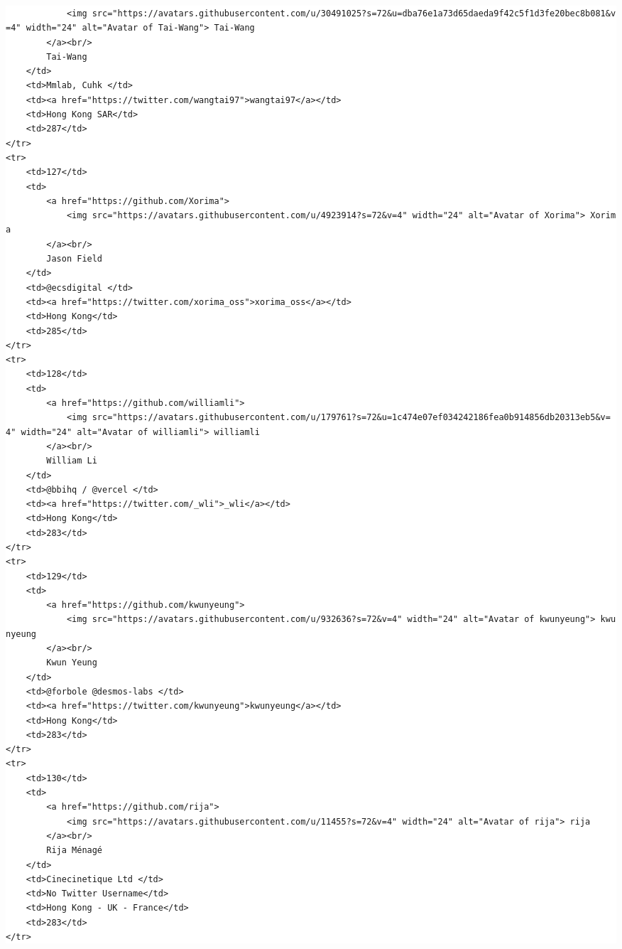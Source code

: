 				<img src="https://avatars.githubusercontent.com/u/30491025?s=72&u=dba76e1a73d65daeda9f42c5f1d3fe20bec8b081&v=4" width="24" alt="Avatar of Tai-Wang"> Tai-Wang
			</a><br/>
			Tai-Wang
		</td>
		<td>Mmlab, Cuhk </td>
		<td><a href="https://twitter.com/wangtai97">wangtai97</a></td>
		<td>Hong Kong SAR</td>
		<td>287</td>
	</tr>
	<tr>
		<td>127</td>
		<td>
			<a href="https://github.com/Xorima">
				<img src="https://avatars.githubusercontent.com/u/4923914?s=72&v=4" width="24" alt="Avatar of Xorima"> Xorima
			</a><br/>
			Jason Field
		</td>
		<td>@ecsdigital </td>
		<td><a href="https://twitter.com/xorima_oss">xorima_oss</a></td>
		<td>Hong Kong</td>
		<td>285</td>
	</tr>
	<tr>
		<td>128</td>
		<td>
			<a href="https://github.com/williamli">
				<img src="https://avatars.githubusercontent.com/u/179761?s=72&u=1c474e07ef034242186fea0b914856db20313eb5&v=4" width="24" alt="Avatar of williamli"> williamli
			</a><br/>
			William Li
		</td>
		<td>@bbihq / @vercel </td>
		<td><a href="https://twitter.com/_wli">_wli</a></td>
		<td>Hong Kong</td>
		<td>283</td>
	</tr>
	<tr>
		<td>129</td>
		<td>
			<a href="https://github.com/kwunyeung">
				<img src="https://avatars.githubusercontent.com/u/932636?s=72&v=4" width="24" alt="Avatar of kwunyeung"> kwunyeung
			</a><br/>
			Kwun Yeung
		</td>
		<td>@forbole @desmos-labs </td>
		<td><a href="https://twitter.com/kwunyeung">kwunyeung</a></td>
		<td>Hong Kong</td>
		<td>283</td>
	</tr>
	<tr>
		<td>130</td>
		<td>
			<a href="https://github.com/rija">
				<img src="https://avatars.githubusercontent.com/u/11455?s=72&v=4" width="24" alt="Avatar of rija"> rija
			</a><br/>
			Rija Ménagé
		</td>
		<td>Cinecinetique Ltd </td>
		<td>No Twitter Username</td>
		<td>Hong Kong - UK - France</td>
		<td>283</td>
	</tr>